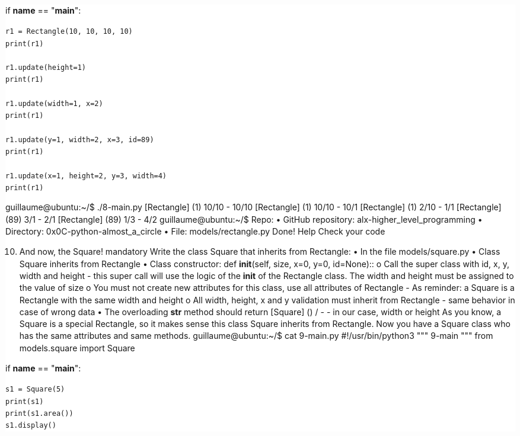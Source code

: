 if __name__ == "__main__":

    r1 = Rectangle(10, 10, 10, 10)
    print(r1)

    r1.update(height=1)
    print(r1)

    r1.update(width=1, x=2)
    print(r1)

    r1.update(y=1, width=2, x=3, id=89)
    print(r1)

    r1.update(x=1, height=2, y=3, width=4)
    print(r1)

guillaume@ubuntu:~/$ ./8-main.py
[Rectangle] (1) 10/10 - 10/10
[Rectangle] (1) 10/10 - 10/1
[Rectangle] (1) 2/10 - 1/1
[Rectangle] (89) 3/1 - 2/1
[Rectangle] (89) 1/3 - 4/2
guillaume@ubuntu:~/$ 
Repo:
•	GitHub repository: alx-higher_level_programming
•	Directory: 0x0C-python-almost_a_circle
•	File: models/rectangle.py
 Done! Help Check your code

10. And now, the Square!
mandatory
Write the class Square that inherits from Rectangle:
•	In the file models/square.py
•	Class Square inherits from Rectangle
•	Class constructor: def __init__(self, size, x=0, y=0, id=None)::
o	Call the super class with id, x, y, width and height - this super call will use the logic of the __init__ of the Rectangle class. The width and height must be assigned to the value of size
o	You must not create new attributes for this class, use all attributes of Rectangle - As reminder: a Square is a Rectangle with the same width and height
o	All width, height, x and y validation must inherit from Rectangle - same behavior in case of wrong data
•	The overloading __str__ method should return [Square] (<id>) <x>/<y> - <size> - in our case, width or height
As you know, a Square is a special Rectangle, so it makes sense this class Square inherits from Rectangle. Now you have a Square class who has the same attributes and same methods.
guillaume@ubuntu:~/$ cat 9-main.py
#!/usr/bin/python3
""" 9-main """
from models.square import Square

if __name__ == "__main__":

    s1 = Square(5)
    print(s1)
    print(s1.area())
    s1.display()
